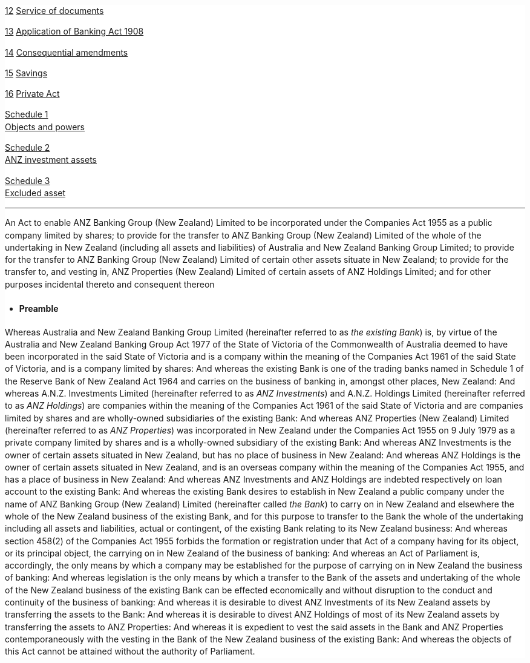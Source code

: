 [12][16] [Service of documents][16]

[13][17] [Application of Banking Act 1908][17]

[14][18] [Consequential amendments][18]

[15][19] [Savings][19]

[16][20] [Private Act][20]

[Schedule 1][21]  
[Objects and powers][21]

[Schedule 2][22]  
[ANZ investment assets][22]

[Schedule 3][23]  
[Excluded asset][23]

---

An Act to enable ANZ Banking Group (New Zealand) Limited to be incorporated under the Companies Act 1955 as a public company limited by shares; to provide for the transfer to ANZ Banking Group (New Zealand) Limited of the whole of the undertaking in New Zealand (including all assets and liabilities) of Australia and New Zealand Banking Group Limited; to provide for the transfer to ANZ Banking Group (New Zealand) Limited of certain other assets situate in New Zealand; to provide for the transfer to, and vesting in, ANZ Properties (New Zealand) Limited of certain assets of ANZ Holdings Limited; and for other purposes incidental thereto and consequent thereon

* #### Preamble

Whereas Australia and New Zealand Banking Group Limited (hereinafter referred to as _the existing Bank_) is, by virtue of the Australia and New Zealand Banking Group Act 1977 of the State of Victoria of the Commonwealth of Australia deemed to have been incorporated in the said State of Victoria and is a company within the meaning of the Companies Act 1961 of the said State of Victoria, and is a company limited by shares: And whereas the existing Bank is one of the trading banks named in Schedule 1 of the Reserve Bank of New Zealand Act 1964 and carries on the business of banking in, amongst other places, New Zealand: And whereas A.N.Z. Investments Limited (hereinafter referred to as _ANZ Investments_) and A.N.Z. Holdings Limited (hereinafter referred to as _ANZ Holdings_) are companies within the meaning of the Companies Act 1961 of the said State of Victoria and are companies limited by shares and are wholly-owned subsidiaries of the existing Bank: And whereas ANZ Properties (New Zealand) Limited (hereinafter referred to as _ANZ Properties_) was incorporated in New Zealand under the Companies Act 1955 on 9 July 1979 as a private company limited by shares and is a wholly-owned subsidiary of the existing Bank: And whereas ANZ Investments is the owner of certain assets situated in New Zealand, but has no place of business in New Zealand: And whereas ANZ Holdings is the owner of certain assets situated in New Zealand, and is an overseas company within the meaning of the Companies Act 1955, and has a place of business in New Zealand: And whereas ANZ Investments and ANZ Holdings are indebted respectively on loan account to the existing Bank: And whereas the existing Bank desires to establish in New Zealand a public company under the name of ANZ Banking Group (New Zealand) Limited (hereinafter called _the Bank_) to carry on in New Zealand and elsewhere the whole of the New Zealand business of the existing Bank, and for this purpose to transfer to the Bank the whole of the undertaking including all assets and liabilities, actual or contingent, of the existing Bank relating to its New Zealand business: And whereas section 458(2) of the Companies Act 1955 forbids the formation or registration under that Act of a company having for its object, or its principal object, the carrying on in New Zealand of the business of banking: And whereas an Act of Parliament is, accordingly, the only means by which a company may be established for the purpose of carrying on in New Zealand the business of banking: And whereas legislation is the only means by which a transfer to the Bank of the assets and undertaking of the whole of the New Zealand business of the existing Bank can be effected economically and without disruption to the conduct and continuity of the business of banking: And whereas it is desirable to divest ANZ Investments of its New Zealand assets by transferring the assets to the Bank: And whereas it is desirable to divest ANZ Holdings of most of its New Zealand assets by transferring the assets to ANZ Properties: And whereas it is expedient to vest the said assets in the Bank and ANZ Properties contemporaneously with the vesting in the Bank of the New Zealand business of the existing Bank: And whereas the objects of this Act cannot be attained without the authority of Parliament.


[0]: http://www.legislation.govt.nz/act/private/1979/0001/latest/link.aspx?id=DLM195466#DLM195466
[1]: http://www.legislation.govt.nz/act/private/1979/0001/latest/whole.html#DLM109416
[2]: http://www.legislation.govt.nz/act/private/1979/0001/latest/whole.html#DLM109417
[3]: http://www.legislation.govt.nz/act/private/1979/0001/latest/whole.html#DLM109420
[4]: http://www.legislation.govt.nz/act/private/1979/0001/latest/whole.html#DLM109421
[5]: http://www.legislation.govt.nz/act/private/1979/0001/latest/whole.html#DLM109454
[6]: http://www.legislation.govt.nz/act/private/1979/0001/latest/whole.html#DLM109455
[7]: http://www.legislation.govt.nz/act/private/1979/0001/latest/whole.html#DLM109456
[8]: http://www.legislation.govt.nz/act/private/1979/0001/latest/whole.html#DLM109458
[9]: http://www.legislation.govt.nz/act/private/1979/0001/latest/whole.html#DLM109459
[10]: http://www.legislation.govt.nz/act/private/1979/0001/latest/whole.html#DLM109460
[11]: http://www.legislation.govt.nz/act/private/1979/0001/latest/whole.html#DLM109461
[12]: http://www.legislation.govt.nz/act/private/1979/0001/latest/whole.html#DLM109464
[13]: http://www.legislation.govt.nz/act/private/1979/0001/latest/whole.html#DLM109465
[14]: http://www.legislation.govt.nz/act/private/1979/0001/latest/whole.html#DLM109466
[15]: http://www.legislation.govt.nz/act/private/1979/0001/latest/whole.html#DLM109467
[16]: http://www.legislation.govt.nz/act/private/1979/0001/latest/whole.html#DLM109468
[17]: http://www.legislation.govt.nz/act/private/1979/0001/latest/whole.html#DLM109469
[18]: http://www.legislation.govt.nz/act/private/1979/0001/latest/whole.html#DLM109470
[19]: http://www.legislation.govt.nz/act/private/1979/0001/latest/whole.html#DLM109472
[20]: http://www.legislation.govt.nz/act/private/1979/0001/latest/whole.html#DLM109473
[21]: http://www.legislation.govt.nz/act/private/1979/0001/latest/whole.html#DLM109474
[22]: http://www.legislation.govt.nz/act/private/1979/0001/latest/whole.html#DLM109475
[23]: http://www.legislation.govt.nz/act/private/1979/0001/latest/whole.html#DLM109476
[24]: http://www.legislation.govt.nz/act/private/1979/0001/latest/link.aspx?id=DLM67080
[25]: http://www.legislation.govt.nz/act/private/1979/0001/latest/link.aspx?id=DLM269031
[26]: http://www.legislation.govt.nz/act/private/1979/0001/latest/link.aspx?id=DLM269037#DLM269037
[27]: http://www.legislation.govt.nz/act/private/1979/0001/latest/link.aspx?id=DLM1523142#DLM1523142
[28]: http://www.legislation.govt.nz/act/private/1979/0001/latest/link.aspx?id=DLM1523176
[29]: http://www.legislation.govt.nz/act/private/1979/0001/latest/link.aspx?id=DLM143044#DLM143044
[30]: http://www.legislation.govt.nz/act/private/1979/0001/latest/link.aspx?id=DLM304703
[31]: http://www.pco.parliament.govt.nz/reprints/
[32]: http://www.legislation.govt.nz/act/private/1979/0001/latest/link.aspx?id=DLM195439#DLM195439
[33]: http://www.pco.parliament.govt.nz/editorial-conventions/
[34]: http://www.legislation.govt.nz/act/private/1979/0001/latest/link.aspx?id=DLM195468#DLM195468
[35]: http://www.legislation.govt.nz/act/private/1979/0001/latest/link.aspx?id=DLM195470#DLM195470
[36]: http://www.legislation.govt.nz/act/private/1979/0001/latest/link.aspx?id=DLM1523176#DLM1523176
[37]: http://www.legislation.govt.nz/act/private/1979/0001/latest/link.aspx?id=DLM67080#DLM67080